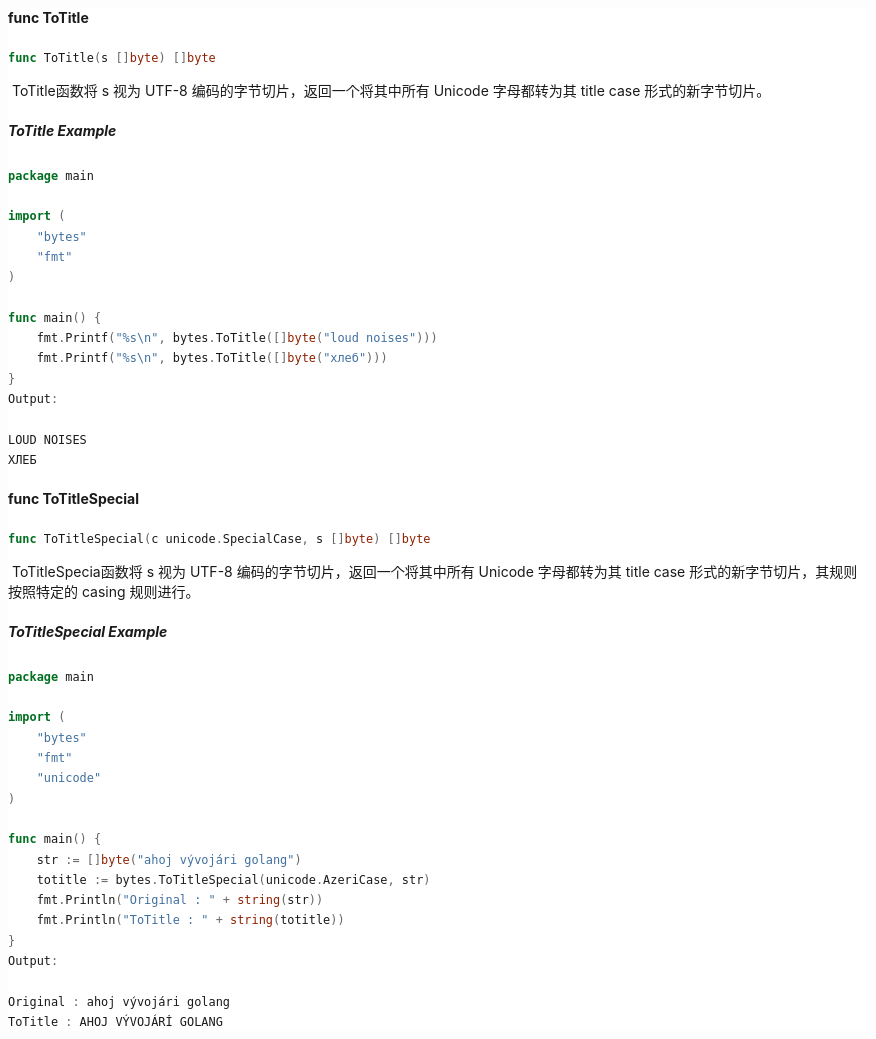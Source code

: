 #### func ToTitle 

``` go 
func ToTitle(s []byte) []byte
```

​	ToTitle函数将 s 视为 UTF-8 编码的字节切片，返回一个将其中所有 Unicode 字母都转为其 title case 形式的新字节切片。

##### ToTitle Example
``` go 
package main

import (
	"bytes"
	"fmt"
)

func main() {
	fmt.Printf("%s\n", bytes.ToTitle([]byte("loud noises")))
	fmt.Printf("%s\n", bytes.ToTitle([]byte("хлеб")))
}
Output:

LOUD NOISES
ХЛЕБ
```

#### func ToTitleSpecial 

``` go 
func ToTitleSpecial(c unicode.SpecialCase, s []byte) []byte
```

​	ToTitleSpecia函数将 s 视为 UTF-8 编码的字节切片，返回一个将其中所有 Unicode 字母都转为其 title case 形式的新字节切片，其规则按照特定的 casing 规则进行。

##### ToTitleSpecial Example
``` go 
package main

import (
	"bytes"
	"fmt"
	"unicode"
)

func main() {
	str := []byte("ahoj vývojári golang")
	totitle := bytes.ToTitleSpecial(unicode.AzeriCase, str)
	fmt.Println("Original : " + string(str))
	fmt.Println("ToTitle : " + string(totitle))
}
Output:

Original : ahoj vývojári golang
ToTitle : AHOJ VÝVOJÁRİ GOLANG
```
